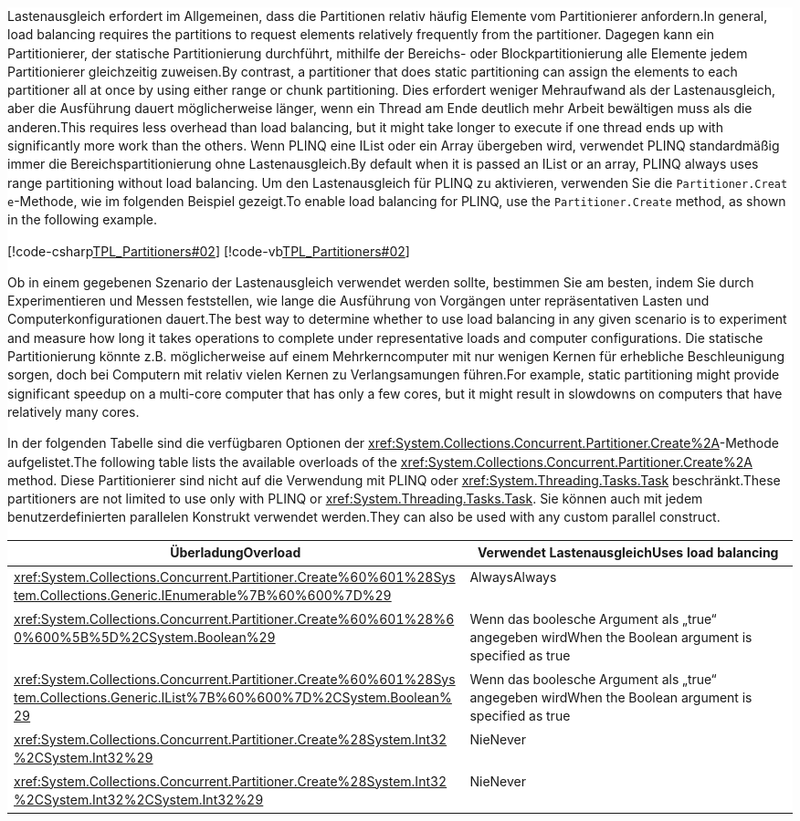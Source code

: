 <span data-ttu-id="e3a23-135">Lastenausgleich erfordert im Allgemeinen, dass die Partitionen relativ häufig Elemente vom Partitionierer anfordern.</span><span class="sxs-lookup"><span data-stu-id="e3a23-135">In general, load balancing requires the partitions to request elements relatively frequently from the partitioner.</span></span> <span data-ttu-id="e3a23-136">Dagegen kann ein Partitionierer, der statische Partitionierung durchführt, mithilfe der Bereichs- oder Blockpartitionierung alle Elemente jedem Partitionierer gleichzeitig zuweisen.</span><span class="sxs-lookup"><span data-stu-id="e3a23-136">By contrast, a partitioner that does static partitioning can assign the elements to each partitioner all at once by using either range or chunk partitioning.</span></span> <span data-ttu-id="e3a23-137">Dies erfordert weniger Mehraufwand als der Lastenausgleich, aber die Ausführung dauert möglicherweise länger, wenn ein Thread am Ende deutlich mehr Arbeit bewältigen muss als die anderen.</span><span class="sxs-lookup"><span data-stu-id="e3a23-137">This requires less overhead than load balancing, but it might take longer to execute if one thread ends up with significantly more work than the others.</span></span> <span data-ttu-id="e3a23-138">Wenn PLINQ eine IList oder ein Array übergeben wird, verwendet PLINQ standardmäßig immer die Bereichspartitionierung ohne Lastenausgleich.</span><span class="sxs-lookup"><span data-stu-id="e3a23-138">By default when it is passed an IList or an array, PLINQ always uses range partitioning without load balancing.</span></span> <span data-ttu-id="e3a23-139">Um den Lastenausgleich für PLINQ zu aktivieren, verwenden Sie die `Partitioner.Create`-Methode, wie im folgenden Beispiel gezeigt.</span><span class="sxs-lookup"><span data-stu-id="e3a23-139">To enable load balancing for PLINQ, use the `Partitioner.Create` method, as shown in the following example.</span></span>

[!code-csharp[TPL_Partitioners#02](../../../samples/snippets/csharp/VS_Snippets_Misc/tpl_partitioners/cs/partitioners.cs#02)]
[!code-vb[TPL_Partitioners#02](../../../samples/snippets/visualbasic/VS_Snippets_Misc/tpl_partitioners/vb/partitionsnippets_vb.vb#02)]

<span data-ttu-id="e3a23-140">Ob in einem gegebenen Szenario der Lastenausgleich verwendet werden sollte, bestimmen Sie am besten, indem Sie durch Experimentieren und Messen feststellen, wie lange die Ausführung von Vorgängen unter repräsentativen Lasten und Computerkonfigurationen dauert.</span><span class="sxs-lookup"><span data-stu-id="e3a23-140">The best way to determine whether to use load balancing in any given scenario is to experiment and measure how long it takes operations to complete under representative loads and computer configurations.</span></span> <span data-ttu-id="e3a23-141">Die statische Partitionierung könnte z.B. möglicherweise auf einem Mehrkerncomputer mit nur wenigen Kernen für erhebliche Beschleunigung sorgen, doch bei Computern mit relativ vielen Kernen zu Verlangsamungen führen.</span><span class="sxs-lookup"><span data-stu-id="e3a23-141">For example, static partitioning might provide significant speedup on a multi-core computer that has only a few cores, but it might result in slowdowns on computers that have relatively many cores.</span></span>

<span data-ttu-id="e3a23-142">In der folgenden Tabelle sind die verfügbaren Optionen der <xref:System.Collections.Concurrent.Partitioner.Create%2A>-Methode aufgelistet.</span><span class="sxs-lookup"><span data-stu-id="e3a23-142">The following table lists the available overloads of the <xref:System.Collections.Concurrent.Partitioner.Create%2A> method.</span></span> <span data-ttu-id="e3a23-143">Diese Partitionierer sind nicht auf die Verwendung mit PLINQ oder <xref:System.Threading.Tasks.Task> beschränkt.</span><span class="sxs-lookup"><span data-stu-id="e3a23-143">These partitioners are not limited to use only with PLINQ or <xref:System.Threading.Tasks.Task>.</span></span> <span data-ttu-id="e3a23-144">Sie können auch mit jedem benutzerdefinierten parallelen Konstrukt verwendet werden.</span><span class="sxs-lookup"><span data-stu-id="e3a23-144">They can also be used with any custom parallel construct.</span></span>

|<span data-ttu-id="e3a23-145">Überladung</span><span class="sxs-lookup"><span data-stu-id="e3a23-145">Overload</span></span>|<span data-ttu-id="e3a23-146">Verwendet Lastenausgleich</span><span class="sxs-lookup"><span data-stu-id="e3a23-146">Uses load balancing</span></span>|
|--------------|-------------------------|
|<xref:System.Collections.Concurrent.Partitioner.Create%60%601%28System.Collections.Generic.IEnumerable%7B%60%600%7D%29>|<span data-ttu-id="e3a23-147">Always</span><span class="sxs-lookup"><span data-stu-id="e3a23-147">Always</span></span>|
|<xref:System.Collections.Concurrent.Partitioner.Create%60%601%28%60%600%5B%5D%2CSystem.Boolean%29>|<span data-ttu-id="e3a23-148">Wenn das boolesche Argument als „true“ angegeben wird</span><span class="sxs-lookup"><span data-stu-id="e3a23-148">When the Boolean argument is specified as true</span></span>|
|<xref:System.Collections.Concurrent.Partitioner.Create%60%601%28System.Collections.Generic.IList%7B%60%600%7D%2CSystem.Boolean%29>|<span data-ttu-id="e3a23-149">Wenn das boolesche Argument als „true“ angegeben wird</span><span class="sxs-lookup"><span data-stu-id="e3a23-149">When the Boolean argument is specified as true</span></span>|
|<xref:System.Collections.Concurrent.Partitioner.Create%28System.Int32%2CSystem.Int32%29>|<span data-ttu-id="e3a23-150">Nie</span><span class="sxs-lookup"><span data-stu-id="e3a23-150">Never</span></span>|
|<xref:System.Collections.Concurrent.Partitioner.Create%28System.Int32%2CSystem.Int32%2CSystem.Int32%29>|<span data-ttu-id="e3a23-151">Nie</span><span class="sxs-lookup"><span data-stu-id="e3a23-151">Never</span></span>|